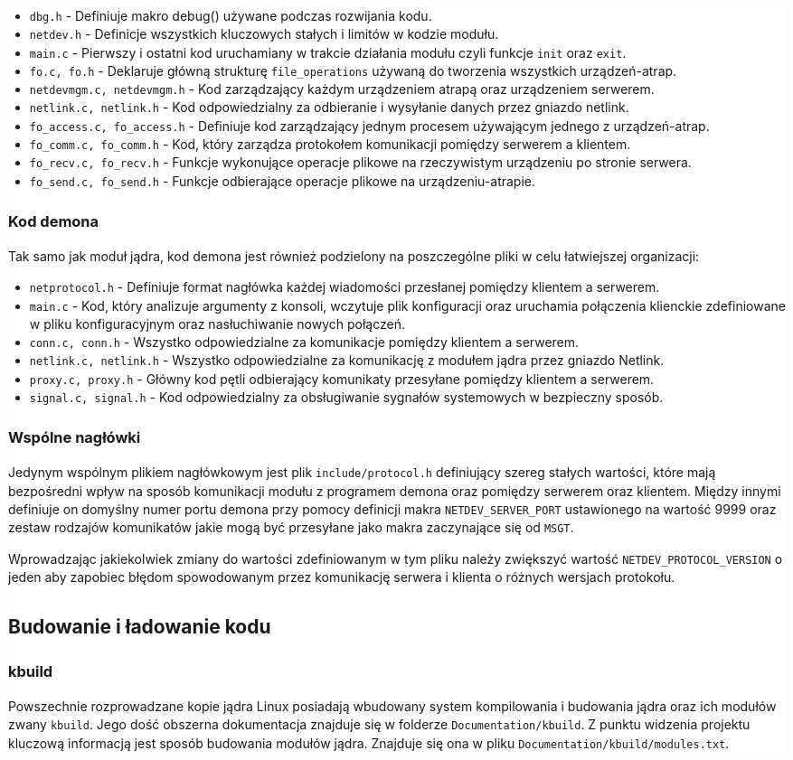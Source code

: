 * `dbg.h` - Definiuje makro debug() używane podczas rozwijania kodu.
* `netdev.h` - Definicje wszystkich kluczowych stałych i limitów w kodzie modułu.
* `main.c` - Pierwszy i ostatni kod uruchamiany w trakcie działania modułu czyli funkcje `init` oraz `exit`.
* `fo.c, fo.h` - Deklaruje główną strukturę `file_operations` używaną do tworzenia wszystkich urządzeń-atrap.
* `netdevmgm.c, netdevmgm.h` - Kod zarządzający każdym urządzeniem atrapą oraz urządzeniem serwerem.
* `netlink.c, netlink.h` - Kod odpowiedzialny za odbieranie i wysyłanie danych  przez gniazdo netlink.
* `fo_access.c, fo_access.h` - Definiuje kod zarządzający jednym procesem używającym jednego z urządzeń-atrap.
* `fo_comm.c, fo_comm.h` - Kod, który zarządza protokołem komunikacji pomiędzy serwerem a klientem.
* `fo_recv.c, fo_recv.h` - Funkcje wykonujące operacje plikowe na rzeczywistym urządzeniu po stronie serwera.
* `fo_send.c, fo_send.h` - Funkcje odbierające operacje plikowe na urządzeniu-atrapie.

### Kod demona

Tak samo jak moduł jądra, kod demona jest również podzielony na poszczególne pliki w celu łatwiejszej organizacji:

* `netprotocol.h` - Definiuje format nagłówka każdej wiadomości przesłanej pomiędzy klientem a serwerem.
* `main.c` - Kod, który analizuje argumenty z konsoli, wczytuje plik konfiguracji oraz uruchamia połączenia klienckie zdefiniowane w pliku konfiguracyjnym oraz nasłuchiwanie nowych połączeń.
* `conn.c, conn.h` - Wszystko odpowiedzialne za komunikacje pomiędzy klientem a serwerem.
* `netlink.c, netlink.h` - Wszystko odpowiedzialne za komunikację z modułem jądra przez gniazdo Netlink.
* `proxy.c, proxy.h` - Główny kod pętli odbierający komunikaty przesyłane pomiędzy klientem a serwerem.
* `signal.c, signal.h` - Kod odpowiedzialny za obsługiwanie sygnałów systemowych w bezpieczny sposób.

### Wspólne nagłówki

Jedynym wspólnym plikiem nagłówkowym jest plik `include/protocol.h` definiujący szereg stałych wartości, które mają bezpośredni wpływ na sposób komunikacji modułu z programem demona oraz pomiędzy serwerem oraz klientem. Między innymi definiuje on domyślny numer portu demona przy pomocy definicji makra `NETDEV_SERVER_PORT` ustawionego na wartość 9999 oraz zestaw rodzajów komunikatów jakie mogą być przesyłane jako makra zaczynające się od `MSGT`.

Wprowadzając jakiekolwiek zmiany do wartości zdefiniowanym w tym pliku należy zwiększyć wartość `NETDEV_PROTOCOL_VERSION` o jeden aby zapobiec błędom spowodowanym przez komunikację serwera i klienta o różnych wersjach protokołu.

## Budowanie i ładowanie kodu

### kbuild

Powszechnie rozprowadzane kopie jądra Linux posiadają wbudowany system kompilowania i budowania jądra oraz ich modułów zwany `kbuild`. Jego dość obszerna dokumentacja znajduje się w folderze `Documentation/kbuild`. Z punktu widzenia projektu kluczową informacją jest sposób budowania modułów jądra. Znajduje się ona w pliku `Documentation/kbuild/modules.txt`.
